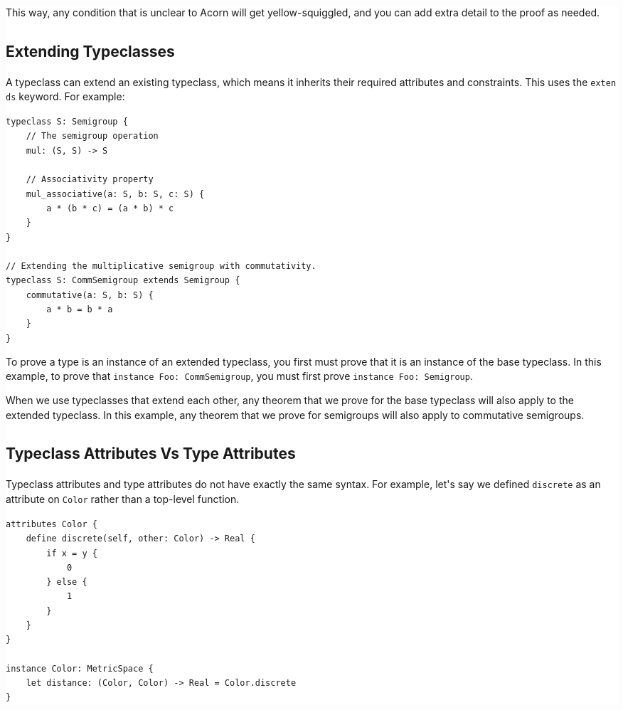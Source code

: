 ```acorn
```

This way, any condition that is unclear to Acorn will get yellow-squiggled, and you can add extra detail to the proof as needed.

## Extending Typeclasses

A typeclass can extend an existing typeclass, which means it inherits their required attributes and constraints. This uses the `extends` keyword. For example:

```acorn
typeclass S: Semigroup {
    // The semigroup operation
    mul: (S, S) -> S

    // Associativity property
    mul_associative(a: S, b: S, c: S) {
        a * (b * c) = (a * b) * c
    }
}

// Extending the multiplicative semigroup with commutativity.
typeclass S: CommSemigroup extends Semigroup {
    commutative(a: S, b: S) {
        a * b = b * a
    }
}
```

To prove a type is an instance of an extended typeclass, you first must prove that it is an instance of the base typeclass. In this example, to prove that `instance Foo: CommSemigroup`, you must first prove `instance Foo: Semigroup`.

When we use typeclasses that extend each other, any theorem that we prove for the base typeclass will also apply to the extended typeclass. In this example, any theorem that we prove for semigroups will also apply to commutative semigroups.

## Typeclass Attributes Vs Type Attributes

Typeclass attributes and type attributes do not have exactly the same syntax. For example, let's say we defined `discrete` as an attribute on `Color` rather than a top-level function.

```acorn
attributes Color {
    define discrete(self, other: Color) -> Real {
        if x = y {
            0
        } else {
            1
        }
    }
}

instance Color: MetricSpace {
    let distance: (Color, Color) -> Real = Color.discrete
}
```
